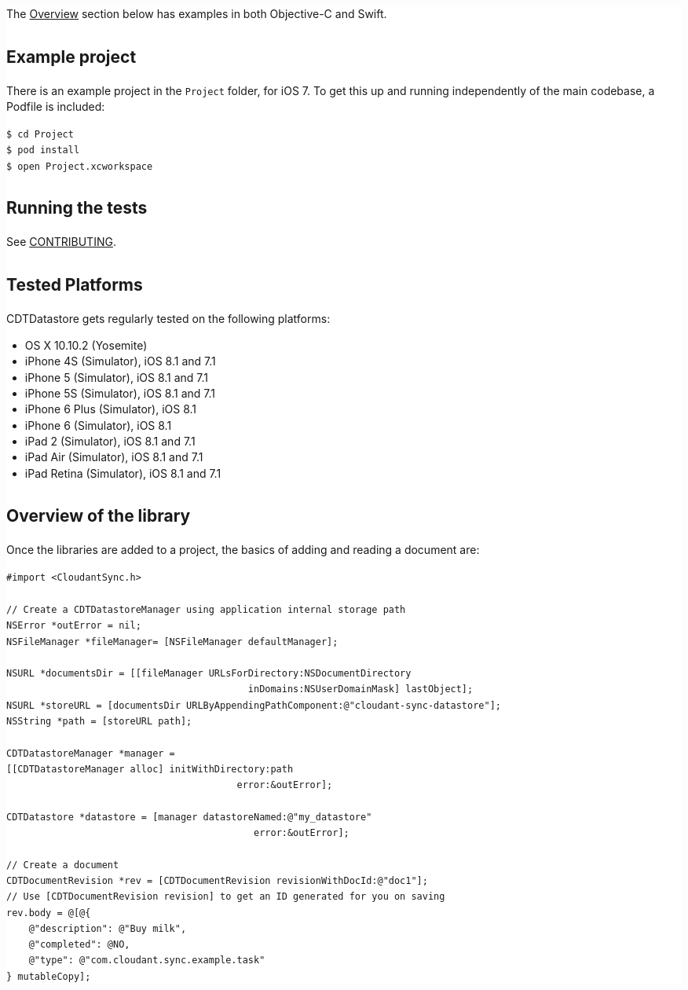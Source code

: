 The [Overview](#overview) section below has examples in both Objective-C and Swift.

## Example project

There is an example project in the `Project` folder, for iOS 7. To get
this up and running independently of the main codebase, a Podfile is
included:

```bash
$ cd Project
$ pod install
$ open Project.xcworkspace
```

## Running the tests

See [CONTRIBUTING](CONTRIBUTING.md).

## Tested Platforms

CDTDatastore gets regularly tested on the following platforms:

- OS X 10.10.2 (Yosemite)
- iPhone 4S (Simulator), iOS 8.1 and 7.1
- iPhone 5 (Simulator), iOS 8.1 and 7.1
- iPhone 5S (Simulator), iOS 8.1 and 7.1
- iPhone 6 Plus (Simulator), iOS 8.1
- iPhone 6 (Simulator), iOS 8.1
- iPad 2 (Simulator), iOS 8.1 and 7.1
- iPad Air (Simulator), iOS 8.1 and 7.1
- iPad Retina (Simulator), iOS 8.1 and 7.1

## <a name="overview"></a>Overview of the library

Once the libraries are added to a project, the basics of adding and reading
a document are:

```objc
#import <CloudantSync.h>

// Create a CDTDatastoreManager using application internal storage path
NSError *outError = nil;
NSFileManager *fileManager= [NSFileManager defaultManager];

NSURL *documentsDir = [[fileManager URLsForDirectory:NSDocumentDirectory
                                           inDomains:NSUserDomainMask] lastObject];
NSURL *storeURL = [documentsDir URLByAppendingPathComponent:@"cloudant-sync-datastore"];
NSString *path = [storeURL path];

CDTDatastoreManager *manager =
[[CDTDatastoreManager alloc] initWithDirectory:path
                                         error:&outError];

CDTDatastore *datastore = [manager datastoreNamed:@"my_datastore"
                                            error:&outError];

// Create a document
CDTDocumentRevision *rev = [CDTDocumentRevision revisionWithDocId:@"doc1"];
// Use [CDTDocumentRevision revision] to get an ID generated for you on saving
rev.body = @[@{
    @"description": @"Buy milk",
    @"completed": @NO,
    @"type": @"com.cloudant.sync.example.task"
} mutableCopy];

```

[ap2]: https://github.com/cloudant/sync-android/blob/master/LICENSE
[acdb]: http://couchdb.apache.org/
[android]: https://github.com/cloudant/sync-android
[mlist]: https://groups.google.com/forum/#!forum/cloudant-sync
[gs]: https://github.com/cloudant/CDTDatastore/wiki/Getting-Started